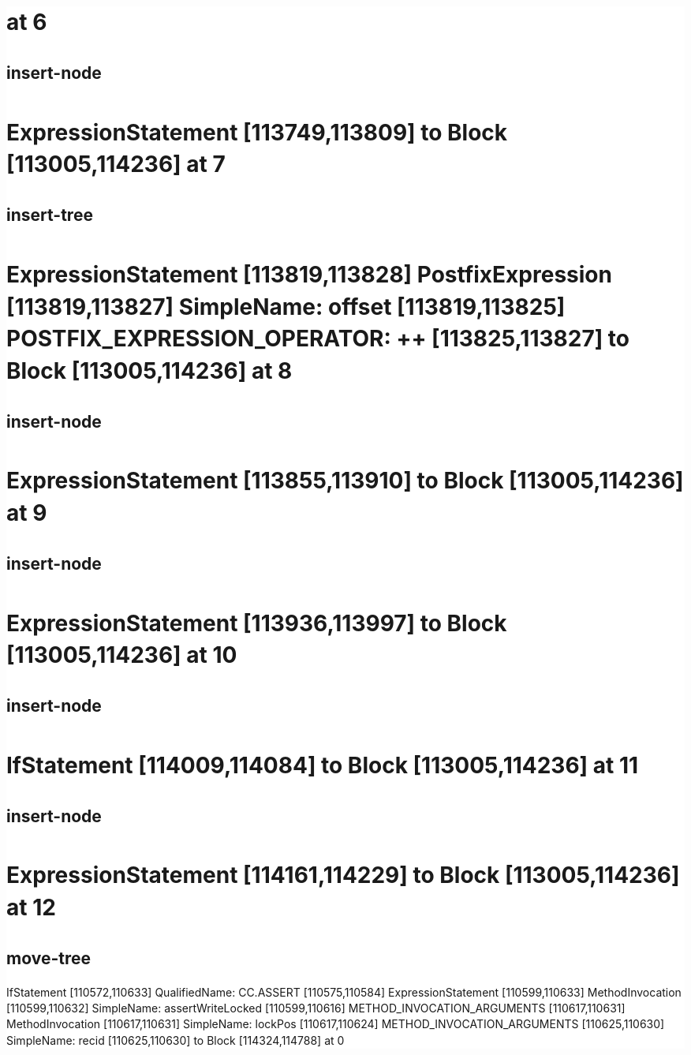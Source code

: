 at 6
===
insert-node
---
ExpressionStatement [113749,113809]
to
Block [113005,114236]
at 7
===
insert-tree
---
ExpressionStatement [113819,113828]
    PostfixExpression [113819,113827]
        SimpleName: offset [113819,113825]
        POSTFIX_EXPRESSION_OPERATOR: ++ [113825,113827]
to
Block [113005,114236]
at 8
===
insert-node
---
ExpressionStatement [113855,113910]
to
Block [113005,114236]
at 9
===
insert-node
---
ExpressionStatement [113936,113997]
to
Block [113005,114236]
at 10
===
insert-node
---
IfStatement [114009,114084]
to
Block [113005,114236]
at 11
===
insert-node
---
ExpressionStatement [114161,114229]
to
Block [113005,114236]
at 12
===
move-tree
---
IfStatement [110572,110633]
    QualifiedName: CC.ASSERT [110575,110584]
    ExpressionStatement [110599,110633]
        MethodInvocation [110599,110632]
            SimpleName: assertWriteLocked [110599,110616]
            METHOD_INVOCATION_ARGUMENTS [110617,110631]
                MethodInvocation [110617,110631]
                    SimpleName: lockPos [110617,110624]
                    METHOD_INVOCATION_ARGUMENTS [110625,110630]
                        SimpleName: recid [110625,110630]
to
Block [114324,114788]
at 0